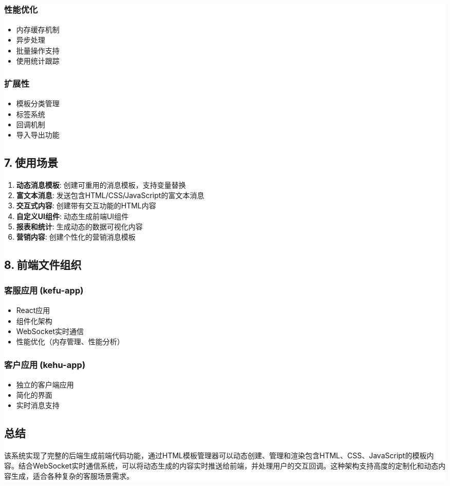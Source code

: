 ### 性能优化
- 内存缓存机制
- 异步处理
- 批量操作支持
- 使用统计跟踪

### 扩展性
- 模板分类管理
- 标签系统
- 回调机制
- 导入导出功能

## 7. 使用场景

1. **动态消息模板**: 创建可重用的消息模板，支持变量替换
2. **富文本消息**: 发送包含HTML/CSS/JavaScript的富文本消息
3. **交互式内容**: 创建带有交互功能的HTML内容
4. **自定义UI组件**: 动态生成前端UI组件
5. **报表和统计**: 生成动态的数据可视化内容
6. **营销内容**: 创建个性化的营销消息模板

## 8. 前端文件组织

### 客服应用 (kefu-app)
- React应用
- 组件化架构
- WebSocket实时通信
- 性能优化（内存管理、性能分析）

### 客户应用 (kehu-app)
- 独立的客户端应用
- 简化的界面
- 实时消息支持

## 总结

该系统实现了完整的后端生成前端代码功能，通过HTML模板管理器可以动态创建、管理和渲染包含HTML、CSS、JavaScript的模板内容。结合WebSocket实时通信系统，可以将动态生成的内容实时推送给前端，并处理用户的交互回调。这种架构支持高度的定制化和动态内容生成，适合各种复杂的客服场景需求。